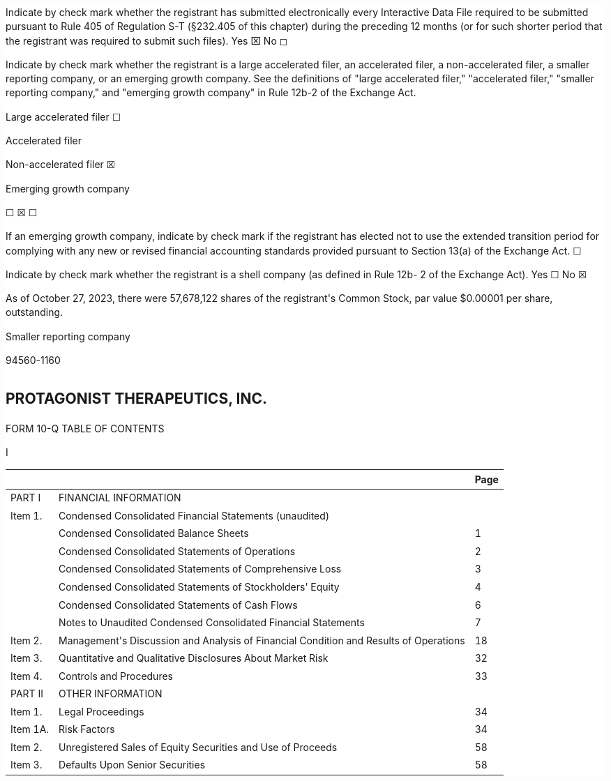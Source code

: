 Indicate by check mark whether the registrant has submitted electronically every Interactive Data File required to be submitted pursuant to Rule 405 of Regulation S-T (§232.405 of this chapter) during the preceding 12 months (or for such shorter period that the registrant was required to submit such files). Yes ⌧ No ◻

Indicate by check mark whether the registrant is a large accelerated filer, an accelerated filer, a non-accelerated filer, a smaller reporting company, or an emerging growth company. See the definitions of "large accelerated filer," "accelerated filer," "smaller reporting company," and "emerging growth company" in Rule 12b-2 of the Exchange Act.

Large accelerated filer ☐

Accelerated filer

Non-accelerated filer ☒

Emerging growth company

☐ ☒ ☐

If an emerging growth company, indicate by check mark if the registrant has elected not to use the extended transition period for complying with any new or revised financial accounting standards provided pursuant to Section 13(a) of the Exchange Act. ☐

Indicate by check mark whether the registrant is a shell company (as defined in Rule 12b- 2 of the Exchange Act). Yes ☐ No ☒

As of October 27, 2023, there were 57,678,122 shares of the registrant's Common Stock, par value $0.00001 per share, outstanding.

Smaller reporting company

94560-1160

## PROTAGONIST THERAPEUTICS, INC.

FORM 10-Q TABLE OF CONTENTS

I

|          |                                                                                       | Page   |
|----------|---------------------------------------------------------------------------------------|--------|
| PART I   | FINANCIAL INFORMATION                                                                 |        |
| Item 1.  | Condensed Consolidated Financial Statements (unaudited)                               |        |
|          | Condensed Consolidated Balance Sheets                                                 | 1      |
|          | Condensed Consolidated Statements of Operations                                       | 2      |
|          | Condensed Consolidated Statements of Comprehensive Loss                               | 3      |
|          | Condensed Consolidated Statements of Stockholders' Equity                             | 4      |
|          | Condensed Consolidated Statements of Cash Flows                                       | 6      |
|          | Notes to Unaudited Condensed Consolidated Financial Statements                        | 7      |
| Item 2.  | Management's Discussion and Analysis of Financial Condition and Results of Operations | 18     |
| Item 3.  | Quantitative and Qualitative Disclosures About Market Risk                            | 32     |
| Item 4.  | Controls and Procedures                                                               | 33     |
| PART II  | OTHER INFORMATION                                                                     |        |
| Item 1.  | Legal Proceedings                                                                     | 34     |
| Item 1A. | Risk Factors                                                                          | 34     |
| Item 2.  | Unregistered Sales of Equity Securities and Use of Proceeds                           | 58     |
| Item 3.  | Defaults Upon Senior Securities                                                       | 58     |